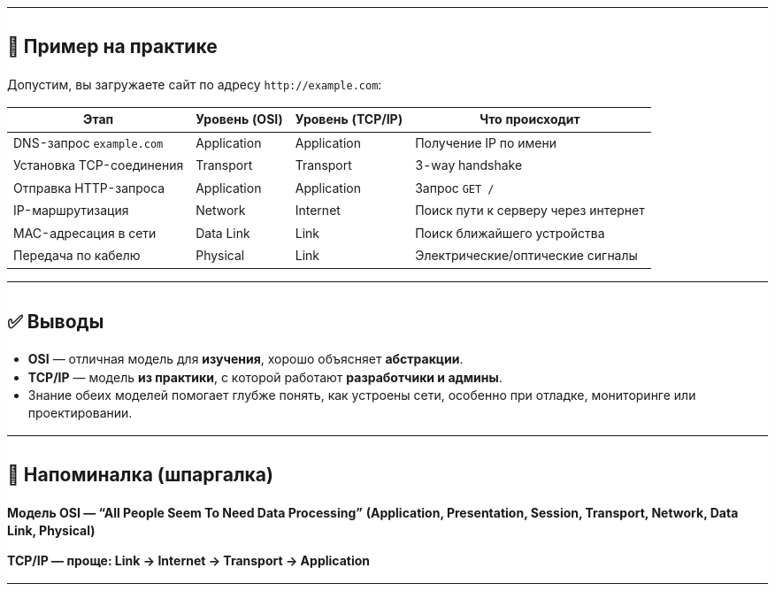 ```
```

---

## 🧪 Пример на практике

Допустим, вы загружаете сайт по адресу `http://example.com`:

| Этап                     | Уровень (OSI) | Уровень (TCP/IP) | Что происходит                      |
| ------------------------ | ------------- | ---------------- | ----------------------------------- |
| DNS-запрос `example.com` | Application   | Application      | Получение IP по имени               |
| Установка TCP-соединения | Transport     | Transport        | 3-way handshake                     |
| Отправка HTTP-запроса    | Application   | Application      | Запрос `GET /`                      |
| IP-маршрутизация         | Network       | Internet         | Поиск пути к серверу через интернет |
| MAC-адресация в сети     | Data Link     | Link             | Поиск ближайшего устройства         |
| Передача по кабелю       | Physical      | Link             | Электрические/оптические сигналы    |

---

## ✅ Выводы

* **OSI** — отличная модель для **изучения**, хорошо объясняет **абстракции**.
* **TCP/IP** — модель **из практики**, с которой работают **разработчики и админы**.
* Знание обеих моделей помогает глубже понять, как устроены сети, особенно при отладке, мониторинге или проектировании.


---

## 📌 Напоминалка (шпаргалка)

**Модель OSI — “All People Seem To Need Data Processing”**
**(Application, Presentation, Session, Transport, Network, Data Link, Physical)**

**TCP/IP — проще: Link → Internet → Transport → Application**

---


